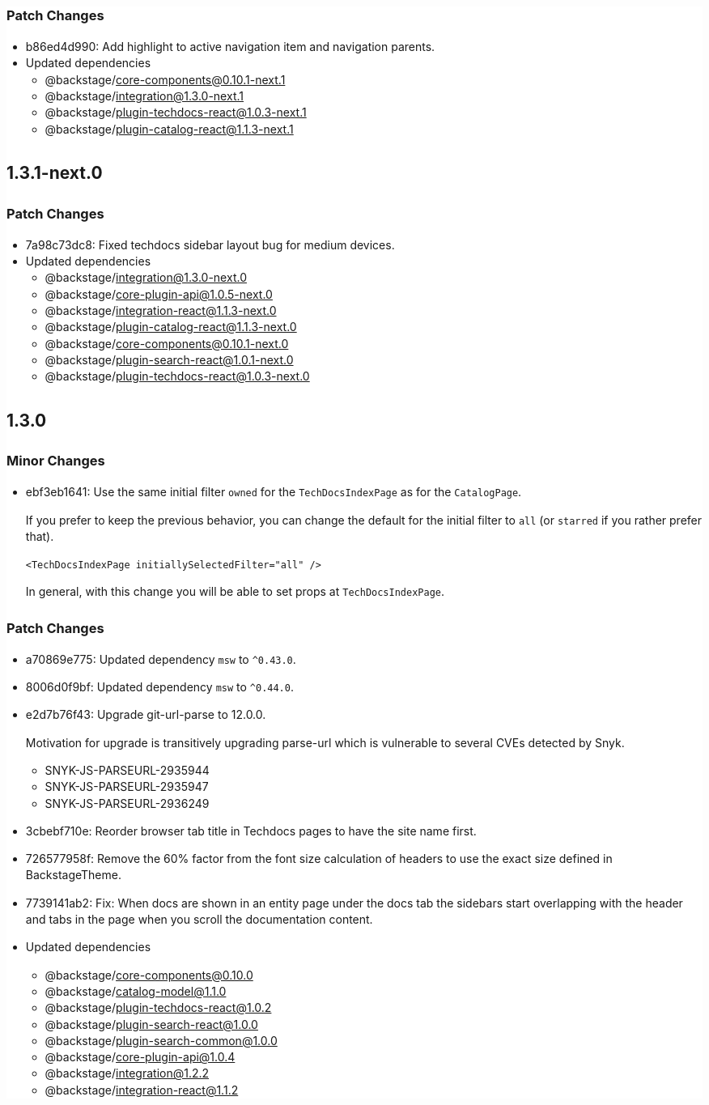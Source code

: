 ### Patch Changes

- b86ed4d990: Add highlight to active navigation item and navigation parents.
- Updated dependencies
  - @backstage/core-components@0.10.1-next.1
  - @backstage/integration@1.3.0-next.1
  - @backstage/plugin-techdocs-react@1.0.3-next.1
  - @backstage/plugin-catalog-react@1.1.3-next.1

## 1.3.1-next.0

### Patch Changes

- 7a98c73dc8: Fixed techdocs sidebar layout bug for medium devices.
- Updated dependencies
  - @backstage/integration@1.3.0-next.0
  - @backstage/core-plugin-api@1.0.5-next.0
  - @backstage/integration-react@1.1.3-next.0
  - @backstage/plugin-catalog-react@1.1.3-next.0
  - @backstage/core-components@0.10.1-next.0
  - @backstage/plugin-search-react@1.0.1-next.0
  - @backstage/plugin-techdocs-react@1.0.3-next.0

## 1.3.0

### Minor Changes

- ebf3eb1641: Use the same initial filter `owned` for the `TechDocsIndexPage` as for the `CatalogPage`.

  If you prefer to keep the previous behavior, you can change the default for the initial filter
  to `all` (or `starred` if you rather prefer that).

  ```
  <TechDocsIndexPage initiallySelectedFilter="all" />
  ```

  In general, with this change you will be able to set props at `TechDocsIndexPage`.

### Patch Changes

- a70869e775: Updated dependency `msw` to `^0.43.0`.
- 8006d0f9bf: Updated dependency `msw` to `^0.44.0`.
- e2d7b76f43: Upgrade git-url-parse to 12.0.0.

  Motivation for upgrade is transitively upgrading parse-url which is vulnerable
  to several CVEs detected by Snyk.

  - SNYK-JS-PARSEURL-2935944
  - SNYK-JS-PARSEURL-2935947
  - SNYK-JS-PARSEURL-2936249

- 3cbebf710e: Reorder browser tab title in Techdocs pages to have the site name first.
- 726577958f: Remove the 60% factor from the font size calculation of headers to use the exact size defined in BackstageTheme.
- 7739141ab2: Fix: When docs are shown in an entity page under the docs tab the sidebars start overlapping with the header and tabs in the page when you scroll the documentation content.
- Updated dependencies
  - @backstage/core-components@0.10.0
  - @backstage/catalog-model@1.1.0
  - @backstage/plugin-techdocs-react@1.0.2
  - @backstage/plugin-search-react@1.0.0
  - @backstage/plugin-search-common@1.0.0
  - @backstage/core-plugin-api@1.0.4
  - @backstage/integration@1.2.2
  - @backstage/integration-react@1.1.2